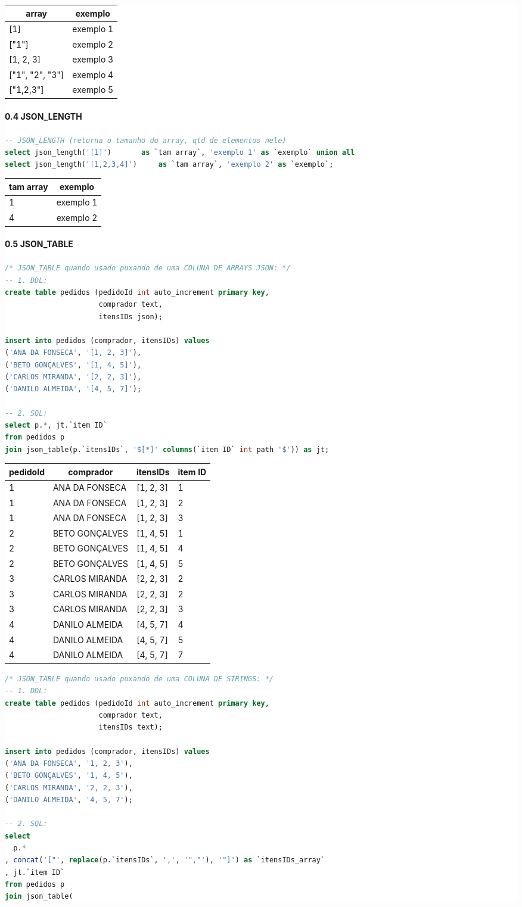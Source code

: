 <table align="center"><thead><tr><th>array</th><th>exemplo</th></tr></thead><tbody><tr><td>[1]</td><td>exemplo 1</td></tr><tr><td>[&quot;1&quot;]</td><td>exemplo 2</td></tr><tr><td>[1, 2, 3]</td><td>exemplo 3</td></tr><tr><td>[&quot;1&quot;, &quot;2&quot;, &quot;3&quot;]</td><td>exemplo 4</td></tr><tr><td>[&quot;1,2,3&quot;]</td><td>exemplo 5</td></tr></tbody></table>

<h4><b>0.4 JSON_LENGTH</b></h4>

```sql
-- JSON_LENGTH (retorna o tamanho do array, qtd de elementos nele)
select json_length('[1]') 		as `tam array`, 'exemplo 1' as `exemplo` union all
select json_length('[1,2,3,4]') 	as `tam array`, 'exemplo 2' as `exemplo`;
```

<table align="center"><thead><tr><th>tam array</th><th>exemplo</th></tr></thead><tbody><tr><td>1</td><td>exemplo 1</td></tr><tr><td>4</td><td>exemplo 2</td></tr></tbody></table>

<h4><b>0.5 JSON_TABLE</b></h4>

```sql
/* JSON_TABLE quando usado puxando de uma COLUNA DE ARRAYS JSON: */
-- 1. DDL:
create table pedidos (pedidoId int auto_increment primary key,
                      comprador text, 
                      itensIDs json);

insert into pedidos (comprador, itensIDs) values
('ANA DA FONSECA', '[1, 2, 3]'),
('BETO GONÇALVES', '[1, 4, 5]'),
('CARLOS MIRANDA', '[2, 2, 3]'),
('DANILO ALMEIDA', '[4, 5, 7]');

-- 2. SQL:
select p.*, jt.`item ID`
from pedidos p
join json_table(p.`itensIDs`, '$[*]' columns(`item ID` int path '$')) as jt;
```

<table align="center"><thead><tr><th>pedidoId</th><th>comprador</th><th>itensIDs</th><th>item ID</th></tr></thead><tbody><tr><td>1</td><td>ANA DA FONSECA</td><td>[1, 2, 3]</td><td>1</td></tr><tr><td>1</td><td>ANA DA FONSECA</td><td>[1, 2, 3]</td><td>2</td></tr><tr><td>1</td><td>ANA DA FONSECA</td><td>[1, 2, 3]</td><td>3</td></tr><tr><td>2</td><td>BETO GONÇALVES</td><td>[1, 4, 5]</td><td>1</td></tr><tr><td>2</td><td>BETO GONÇALVES</td><td>[1, 4, 5]</td><td>4</td></tr><tr><td>2</td><td>BETO GONÇALVES</td><td>[1, 4, 5]</td><td>5</td></tr><tr><td>3</td><td>CARLOS MIRANDA</td><td>[2, 2, 3]</td><td>2</td></tr><tr><td>3</td><td>CARLOS MIRANDA</td><td>[2, 2, 3]</td><td>2</td></tr><tr><td>3</td><td>CARLOS MIRANDA</td><td>[2, 2, 3]</td><td>3</td></tr><tr><td>4</td><td>DANILO ALMEIDA</td><td>[4, 5, 7]</td><td>4</td></tr><tr><td>4</td><td>DANILO ALMEIDA</td><td>[4, 5, 7]</td><td>5</td></tr><tr><td>4</td><td>DANILO ALMEIDA</td><td>[4, 5, 7]</td><td>7</td></tr></tbody></table>

```sql
/* JSON_TABLE quando usado puxando de uma COLUNA DE STRINGS: */
-- 1. DDL:
create table pedidos (pedidoId int auto_increment primary key,
                      comprador text, 
                      itensIDs text);

insert into pedidos (comprador, itensIDs) values
('ANA DA FONSECA', '1, 2, 3'),
('BETO GONÇALVES', '1, 4, 5'),
('CARLOS MIRANDA', '2, 2, 3'),
('DANILO ALMEIDA', '4, 5, 7');

-- 2. SQL:
select 
  p.* 
, concat('["', replace(p.`itensIDs`, ',', '","'), '"]') as `itensIDs_array`
, jt.`item ID`
from pedidos p
join json_table(
```
